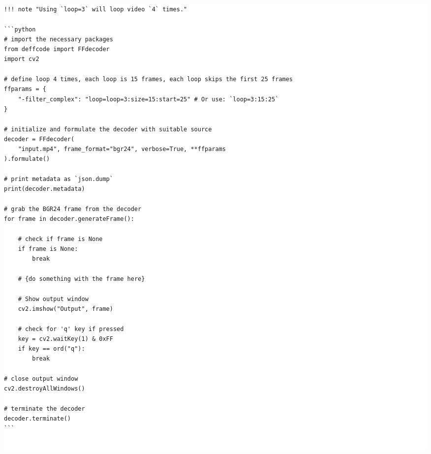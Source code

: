     !!! note "Using `loop=3` will loop video `4` times."

    ```python
    # import the necessary packages
    from deffcode import FFdecoder
    import cv2

    # define loop 4 times, each loop is 15 frames, each loop skips the first 25 frames
    ffparams = {
        "-filter_complex": "loop=loop=3:size=15:start=25" # Or use: `loop=3:15:25`
    }  

    # initialize and formulate the decoder with suitable source
    decoder = FFdecoder(
        "input.mp4", frame_format="bgr24", verbose=True, **ffparams
    ).formulate()

    # print metadata as `json.dump`
    print(decoder.metadata)

    # grab the BGR24 frame from the decoder
    for frame in decoder.generateFrame():

        # check if frame is None
        if frame is None:
            break

        # {do something with the frame here}

        # Show output window
        cv2.imshow("Output", frame)

        # check for 'q' key if pressed
        key = cv2.waitKey(1) & 0xFF
        if key == ord("q"):
            break

    # close output window
    cv2.destroyAllWindows()

    # terminate the decoder
    decoder.terminate()
    ```

&nbsp;
